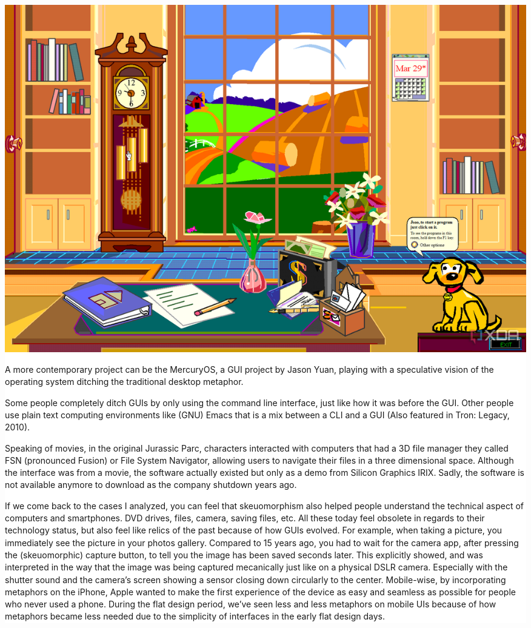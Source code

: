 ![](../../../C_DATA/IMAGES/microsoft-bob-1995.png)

A more contemporary project can be the MercuryOS, a GUI project by Jason Yuan, playing with a speculative vision of the operating system ditching the traditional desktop metaphor.

Some people completely ditch GUIs by only using the command line interface, just like how it was before the GUI. Other people use plain text computing environments like (GNU) Emacs that is a mix between a CLI and a GUI (Also featured in Tron: Legacy, 2010).

Speaking of movies, in the original Jurassic Parc, characters interacted with computers that had a 3D file manager they called FSN (pronounced Fusion) or File System Navigator, allowing users to navigate their files in a three dimensional space. Although the interface was from a movie, the software actually existed but only as a demo from Silicon Graphics IRIX. Sadly, the software is not available anymore to download as the company shutdown years ago.

If we come back to the cases I analyzed, you can feel that skeuomorphism also helped people understand the technical aspect of computers and smartphones. DVD drives, files, camera, saving files, etc. All these today feel obsolete in regards to their technology status, but also feel like relics of the past because of how GUIs evolved. For example, when taking a picture, you immediately see the picture in your photos gallery. Compared to 15 years ago, you had to wait for the camera app, after pressing the (skeuomorphic) capture button, to tell you the image has been saved seconds later.
This explicitly showed, and was interpreted in the way that the image was being captured mecanically just like on a physical DSLR camera. Especially with the shutter sound and the camera’s screen showing a sensor closing down circularly to the center.
Mobile-wise, by incorporating metaphors on the iPhone, Apple wanted to make the first experience of the device as easy and seamless as possible for people who never used a phone. During the flat design period, we’ve seen less and less metaphors on mobile UIs because of how metaphors became less needed due to the simplicity of interfaces in the early flat design days.
